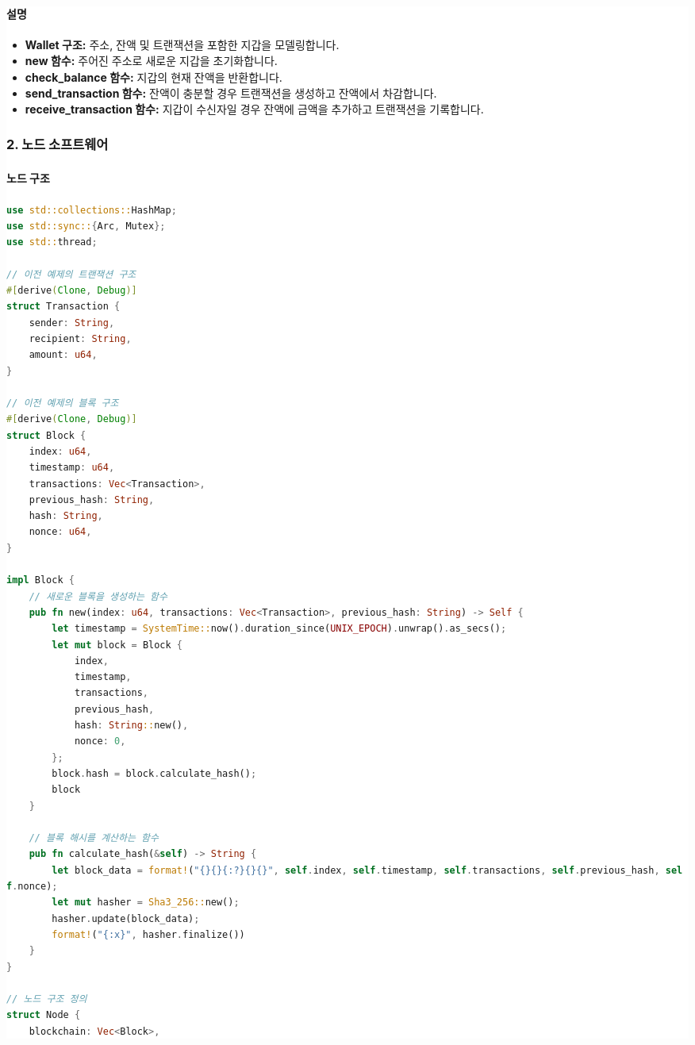 #### 설명
- **Wallet 구조:** 주소, 잔액 및 트랜잭션을 포함한 지갑을 모델링합니다.
- **new 함수:** 주어진 주소로 새로운 지갑을 초기화합니다.
- **check_balance 함수:** 지갑의 현재 잔액을 반환합니다.
- **send_transaction 함수:** 잔액이 충분할 경우 트랜잭션을 생성하고 잔액에서 차감합니다.
- **receive_transaction 함수:** 지갑이 수신자일 경우 잔액에 금액을 추가하고 트랜잭션을 기록합니다.

### 2. 노드 소프트웨어

#### 노드 구조

```rust
use std::collections::HashMap;
use std::sync::{Arc, Mutex};
use std::thread;

// 이전 예제의 트랜잭션 구조
#[derive(Clone, Debug)]
struct Transaction {
    sender: String,
    recipient: String,
    amount: u64,
}

// 이전 예제의 블록 구조
#[derive(Clone, Debug)]
struct Block {
    index: u64,
    timestamp: u64,
    transactions: Vec<Transaction>,
    previous_hash: String,
    hash: String,
    nonce: u64,
}

impl Block {
    // 새로운 블록을 생성하는 함수
    pub fn new(index: u64, transactions: Vec<Transaction>, previous_hash: String) -> Self {
        let timestamp = SystemTime::now().duration_since(UNIX_EPOCH).unwrap().as_secs();
        let mut block = Block {
            index,
            timestamp,
            transactions,
            previous_hash,
            hash: String::new(),
            nonce: 0,
        };
        block.hash = block.calculate_hash();
        block
    }

    // 블록 해시를 계산하는 함수
    pub fn calculate_hash(&self) -> String {
        let block_data = format!("{}{}{:?}{}{}", self.index, self.timestamp, self.transactions, self.previous_hash, self.nonce);
        let mut hasher = Sha3_256::new();
        hasher.update(block_data);
        format!("{:x}", hasher.finalize())
    }
}

// 노드 구조 정의
struct Node {
    blockchain: Vec<Block>,
```
